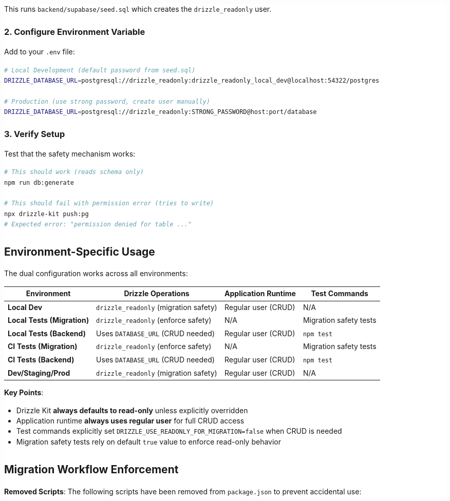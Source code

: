 This runs `backend/supabase/seed.sql` which creates the `drizzle_readonly` user.

### 2. Configure Environment Variable

Add to your `.env` file:

```bash
# Local Development (default password from seed.sql)
DRIZZLE_DATABASE_URL=postgresql://drizzle_readonly:drizzle_readonly_local_dev@localhost:54322/postgres

# Production (use strong password, create user manually)
DRIZZLE_DATABASE_URL=postgresql://drizzle_readonly:STRONG_PASSWORD@host:port/database
```

### 3. Verify Setup

Test that the safety mechanism works:

```bash
# This should work (reads schema only)
npm run db:generate

# This should fail with permission error (tries to write)
npx drizzle-kit push:pg
# Expected error: "permission denied for table ..."
```

## Environment-Specific Usage

The dual configuration works across all environments:

| Environment | Drizzle Operations | Application Runtime | Test Commands |
|-------------|-------------------|--------------------|--------------------|
| **Local Dev** | `drizzle_readonly` (migration safety) | Regular user (CRUD) | N/A |
| **Local Tests (Migration)** | `drizzle_readonly` (enforce safety) | N/A | Migration safety tests |
| **Local Tests (Backend)** | Uses `DATABASE_URL` (CRUD needed) | Regular user (CRUD) | `npm test` |
| **CI Tests (Migration)** | `drizzle_readonly` (enforce safety) | N/A | Migration safety tests |
| **CI Tests (Backend)** | Uses `DATABASE_URL` (CRUD needed) | Regular user (CRUD) | `npm test` |
| **Dev/Staging/Prod** | `drizzle_readonly` (migration safety) | Regular user (CRUD) | N/A |

**Key Points**:
- Drizzle Kit **always defaults to read-only** unless explicitly overridden
- Application runtime **always uses regular user** for full CRUD access
- Test commands explicitly set `DRIZZLE_USE_READONLY_FOR_MIGRATION=false` when CRUD is needed
- Migration safety tests rely on default `true` value to enforce read-only behavior

## Migration Workflow Enforcement

**Removed Scripts**: The following scripts have been removed from `package.json` to prevent accidental use:
